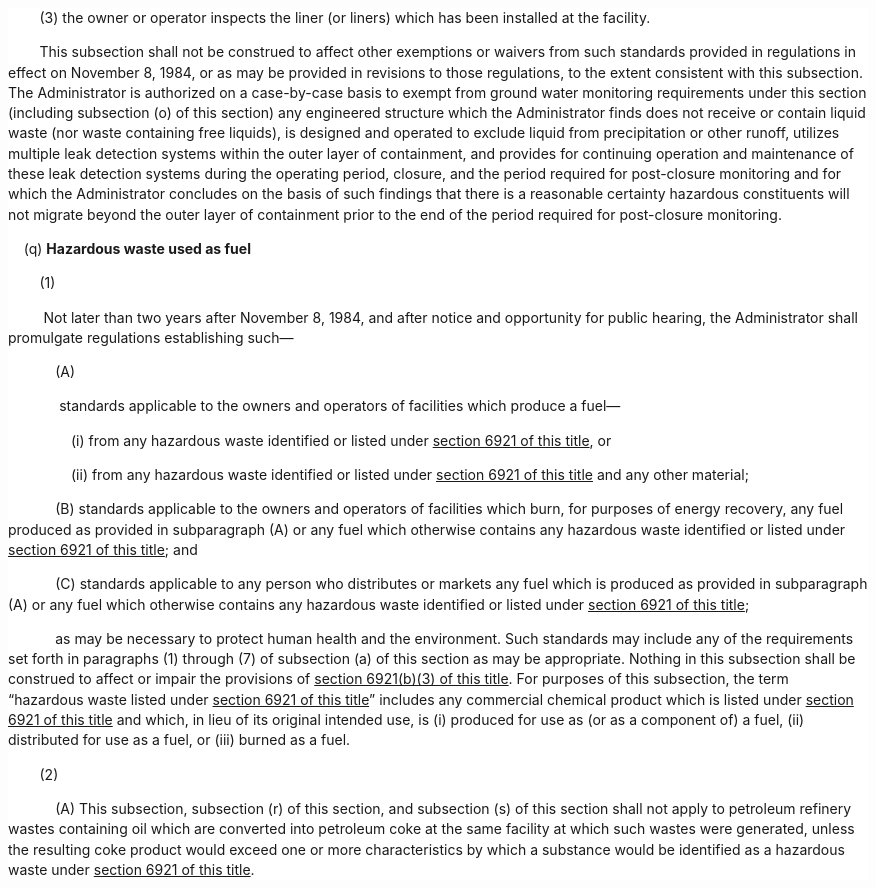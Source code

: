         (3) the owner or operator inspects the liner (or liners) which has been installed at the facility.

        This subsection shall not be construed to affect other exemptions or waivers from such standards provided in regulations in effect on November 8, 1984, or as may be provided in revisions to those regulations, to the extent consistent with this subsection. The Administrator is authorized on a case-by-case basis to exempt from ground water monitoring requirements under this section (including subsection (o) of this section) any engineered structure which the Administrator finds does not receive or contain liquid waste (nor waste containing free liquids), is designed and operated to exclude liquid from precipitation or other runoff, utilizes multiple leak detection systems within the outer layer of containment, and provides for continuing operation and maintenance of these leak detection systems during the operating period, closure, and the period required for post-closure monitoring and for which the Administrator concludes on the basis of such findings that there is a reasonable certainty hazardous constituents will not migrate beyond the outer layer of containment prior to the end of the period required for post-closure monitoring.

    (q) __Hazardous waste used as fuel__ 

        (1)

         Not later than two years after November 8, 1984, and after notice and opportunity for public hearing, the Administrator shall promulgate regulations establishing such—

            (A)

             standards applicable to the owners and operators of facilities which produce a fuel—

                (i) from any hazardous waste identified or listed under [section 6921 of this title][/us/usc/t42/s6921], or

                (ii) from any hazardous waste identified or listed under [section 6921 of this title][/us/usc/t42/s6921] and any other material;

            (B) standards applicable to the owners and operators of facilities which burn, for purposes of energy recovery, any fuel produced as provided in subparagraph (A) or any fuel which otherwise contains any hazardous waste identified or listed under [section 6921 of this title][/us/usc/t42/s6921]; and

            (C) standards applicable to any person who distributes or markets any fuel which is produced as provided in subparagraph (A) or any fuel which otherwise contains any hazardous waste identified or listed under [section 6921 of this title][/us/usc/t42/s6921];

            as may be necessary to protect human health and the environment. Such standards may include any of the requirements set forth in paragraphs (1) through (7) of subsection (a) of this section as may be appropriate. Nothing in this subsection shall be construed to affect or impair the provisions of [section 6921(b)(3) of this title][/us/usc/t42/s6921/b/3]. For purposes of this subsection, the term “hazardous waste listed under [section 6921 of this title][/us/usc/t42/s6921]” includes any commercial chemical product which is listed under [section 6921 of this title][/us/usc/t42/s6921] and which, in lieu of its original intended use, is (i) produced for use as (or as a component of) a fuel, (ii) distributed for use as a fuel, or (iii) burned as a fuel.

        (2)

            (A) This subsection, subsection (r) of this section, and subsection (s) of this section shall not apply to petroleum refinery wastes containing oil which are converted into petroleum coke at the same facility at which such wastes were generated, unless the resulting coke product would exceed one or more characteristics by which a substance would be identified as a hazardous waste under [section 6921 of this title][/us/usc/t42/s6921].


[/us/usc/t42/s6925]: https://publicdocs.github.io/go/links?ns=uslm&ref=%2Fus%2Fusc%2Ft42%2Fs6925
[/us/usc/t42/s6925/c]: https://publicdocs.github.io/go/links?ns=uslm&ref=%2Fus%2Fusc%2Ft42%2Fs6925%2Fc
[/us/usc/t42/s6925/c]: https://publicdocs.github.io/go/links?ns=uslm&ref=%2Fus%2Fusc%2Ft42%2Fs6925%2Fc
[/us/usc/t42/s6925/c]: https://publicdocs.github.io/go/links?ns=uslm&ref=%2Fus%2Fusc%2Ft42%2Fs6925%2Fc
[/us/usc/t42/s6925/e]: https://publicdocs.github.io/go/links?ns=uslm&ref=%2Fus%2Fusc%2Ft42%2Fs6925%2Fe
[/us/usc/t42/s6925/c]: https://publicdocs.github.io/go/links?ns=uslm&ref=%2Fus%2Fusc%2Ft42%2Fs6925%2Fc
[/us/usc/t42/s6925/e]: https://publicdocs.github.io/go/links?ns=uslm&ref=%2Fus%2Fusc%2Ft42%2Fs6925%2Fe
[/us/usc/t42/s300f]: https://publicdocs.github.io/go/links?ns=uslm&ref=%2Fus%2Fusc%2Ft42%2Fs300f
[/us/usc/t42/s6921]: https://publicdocs.github.io/go/links?ns=uslm&ref=%2Fus%2Fusc%2Ft42%2Fs6921
[/us/usc/t42/s6921]: https://publicdocs.github.io/go/links?ns=uslm&ref=%2Fus%2Fusc%2Ft42%2Fs6921
[/us/usc/t42/s6921]: https://publicdocs.github.io/go/links?ns=uslm&ref=%2Fus%2Fusc%2Ft42%2Fs6921
[/us/usc/t42/s6921]: https://publicdocs.github.io/go/links?ns=uslm&ref=%2Fus%2Fusc%2Ft42%2Fs6921
[/us/usc/t42/s6921]: https://publicdocs.github.io/go/links?ns=uslm&ref=%2Fus%2Fusc%2Ft42%2Fs6921
[/us/usc/t33/s1342]: https://publicdocs.github.io/go/links?ns=uslm&ref=%2Fus%2Fusc%2Ft33%2Fs1342
[/us/usc/t33/s1317]: https://publicdocs.github.io/go/links?ns=uslm&ref=%2Fus%2Fusc%2Ft33%2Fs1317
[/us/usc/t33/s1342]: https://publicdocs.github.io/go/links?ns=uslm&ref=%2Fus%2Fusc%2Ft33%2Fs1342
[/us/usc/t42/s300h–1]: https://publicdocs.github.io/go/links?ns=uslm&ref=%2Fus%2Fusc%2Ft42%2Fs300h%E2%80%931
[/us/usc/t42/s6921]: https://publicdocs.github.io/go/links?ns=uslm&ref=%2Fus%2Fusc%2Ft42%2Fs6921
[/us/usc/t42/s6925/c]: https://publicdocs.github.io/go/links?ns=uslm&ref=%2Fus%2Fusc%2Ft42%2Fs6925%2Fc
[/us/usc/t42/s6925/c]: https://publicdocs.github.io/go/links?ns=uslm&ref=%2Fus%2Fusc%2Ft42%2Fs6925%2Fc
[/us/usc/t42/s6925/c]: https://publicdocs.github.io/go/links?ns=uslm&ref=%2Fus%2Fusc%2Ft42%2Fs6925%2Fc
[/us/usc/t42/s6921]: https://publicdocs.github.io/go/links?ns=uslm&ref=%2Fus%2Fusc%2Ft42%2Fs6921
[/us/usc/t42/s6925]: https://publicdocs.github.io/go/links?ns=uslm&ref=%2Fus%2Fusc%2Ft42%2Fs6925
[/us/usc/t42/s6921]: https://publicdocs.github.io/go/links?ns=uslm&ref=%2Fus%2Fusc%2Ft42%2Fs6921
[/us/usc/t42/s6921]: https://publicdocs.github.io/go/links?ns=uslm&ref=%2Fus%2Fusc%2Ft42%2Fs6921
[/us/usc/t42/s6921]: https://publicdocs.github.io/go/links?ns=uslm&ref=%2Fus%2Fusc%2Ft42%2Fs6921
[/us/usc/t42/s6921]: https://publicdocs.github.io/go/links?ns=uslm&ref=%2Fus%2Fusc%2Ft42%2Fs6921
[/us/usc/t42/s6921/b/3]: https://publicdocs.github.io/go/links?ns=uslm&ref=%2Fus%2Fusc%2Ft42%2Fs6921%2Fb%2F3
[/us/usc/t42/s6921]: https://publicdocs.github.io/go/links?ns=uslm&ref=%2Fus%2Fusc%2Ft42%2Fs6921
[/us/usc/t42/s6921]: https://publicdocs.github.io/go/links?ns=uslm&ref=%2Fus%2Fusc%2Ft42%2Fs6921
[/us/usc/t42/s6921]: https://publicdocs.github.io/go/links?ns=uslm&ref=%2Fus%2Fusc%2Ft42%2Fs6921
[/us/usc/t42/s6928/d/2]: https://publicdocs.github.io/go/links?ns=uslm&ref=%2Fus%2Fusc%2Ft42%2Fs6928%2Fd%2F2
[/us/usc/t42/s6930]: https://publicdocs.github.io/go/links?ns=uslm&ref=%2Fus%2Fusc%2Ft42%2Fs6930
[/us/usc/t42/s6921]: https://publicdocs.github.io/go/links?ns=uslm&ref=%2Fus%2Fusc%2Ft42%2Fs6921
[/us/usc/t42/s6921]: https://publicdocs.github.io/go/links?ns=uslm&ref=%2Fus%2Fusc%2Ft42%2Fs6921
[/us/usc/t42/s6930/a]: https://publicdocs.github.io/go/links?ns=uslm&ref=%2Fus%2Fusc%2Ft42%2Fs6930%2Fa
[/us/usc/t42/s6925]: https://publicdocs.github.io/go/links?ns=uslm&ref=%2Fus%2Fusc%2Ft42%2Fs6925
[/us/usc/t42/s6921]: https://publicdocs.github.io/go/links?ns=uslm&ref=%2Fus%2Fusc%2Ft42%2Fs6921
[/us/usc/t42/s6930/b]: https://publicdocs.github.io/go/links?ns=uslm&ref=%2Fus%2Fusc%2Ft42%2Fs6930%2Fb
[/us/usc/t42/s6991b]: https://publicdocs.github.io/go/links?ns=uslm&ref=%2Fus%2Fusc%2Ft42%2Fs6991b
[/us/usc/t42/s6925/j]: https://publicdocs.github.io/go/links?ns=uslm&ref=%2Fus%2Fusc%2Ft42%2Fs6925%2Fj
[/us/pl/89/272/s3004]: https://publicdocs.github.io/go/links?ns=uslm&ref=%2Fus%2Fpl%2F89%2F272%2Fs3004
[/us/pl/94/580/s2]: https://publicdocs.github.io/go/links?ns=uslm&ref=%2Fus%2Fpl%2F94%2F580%2Fs2
[/us/stat/90/2807]: https://publicdocs.github.io/go/links?ns=uslm&ref=%2Fus%2Fstat%2F90%2F2807
[/us/pl/96/482/s9]: https://publicdocs.github.io/go/links?ns=uslm&ref=%2Fus%2Fpl%2F96%2F482%2Fs9
[/us/stat/94/2338]: https://publicdocs.github.io/go/links?ns=uslm&ref=%2Fus%2Fstat%2F94%2F2338
[/us/pl/98/616]: https://publicdocs.github.io/go/links?ns=uslm&ref=%2Fus%2Fpl%2F98%2F616
[/us/stat/98/3226]: https://publicdocs.github.io/go/links?ns=uslm&ref=%2Fus%2Fstat%2F98%2F3226
[/us/pl/102/386/s107]: https://publicdocs.github.io/go/links?ns=uslm&ref=%2Fus%2Fpl%2F102%2F386%2Fs107
[/us/stat/106/1513]: https://publicdocs.github.io/go/links?ns=uslm&ref=%2Fus%2Fstat%2F106%2F1513
[/us/pl/104/119]: https://publicdocs.github.io/go/links?ns=uslm&ref=%2Fus%2Fpl%2F104%2F119
[/us/stat/110/830]: https://publicdocs.github.io/go/links?ns=uslm&ref=%2Fus%2Fstat%2F110%2F830
[/us/usc/t42/s6922/5]: https://publicdocs.github.io/go/links?ns=uslm&ref=%2Fus%2Fusc%2Ft42%2Fs6922%2F5
[/us/usc/t42/s6922/a/5]: https://publicdocs.github.io/go/links?ns=uslm&ref=%2Fus%2Fusc%2Ft42%2Fs6922%2Fa%2F5
[/us/pl/98/616/s224/a/1]: https://publicdocs.github.io/go/links?ns=uslm&ref=%2Fus%2Fpl%2F98%2F616%2Fs224%2Fa%2F1
[/us/stat/98/3253]: https://publicdocs.github.io/go/links?ns=uslm&ref=%2Fus%2Fstat%2F98%2F3253
[/us/pl/93/523/s2/a]: https://publicdocs.github.io/go/links?ns=uslm&ref=%2Fus%2Fpl%2F93%2F523%2Fs2%2Fa
[/us/stat/88/1660]: https://publicdocs.github.io/go/links?ns=uslm&ref=%2Fus%2Fstat%2F88%2F1660
[/us/usc/t42/s201]: https://publicdocs.github.io/go/links?ns=uslm&ref=%2Fus%2Fusc%2Ft42%2Fs201
[/us/usc/t42/s6979a]: https://publicdocs.github.io/go/links?ns=uslm&ref=%2Fus%2Fusc%2Ft42%2Fs6979a
[/us/pl/89/272/s7010]: https://publicdocs.github.io/go/links?ns=uslm&ref=%2Fus%2Fpl%2F89%2F272%2Fs7010
[/us/pl/89/272/s3020]: https://publicdocs.github.io/go/links?ns=uslm&ref=%2Fus%2Fpl%2F89%2F272%2Fs3020
[/us/pl/99/339/s201/c]: https://publicdocs.github.io/go/links?ns=uslm&ref=%2Fus%2Fpl%2F99%2F339%2Fs201%2Fc
[/us/stat/100/654]: https://publicdocs.github.io/go/links?ns=uslm&ref=%2Fus%2Fstat%2F100%2F654
[/us/usc/t42/s6939b]: https://publicdocs.github.io/go/links?ns=uslm&ref=%2Fus%2Fusc%2Ft42%2Fs6939b
[/us/pl/96/511]: https://publicdocs.github.io/go/links?ns=uslm&ref=%2Fus%2Fpl%2F96%2F511
[/us/stat/94/2812]: https://publicdocs.github.io/go/links?ns=uslm&ref=%2Fus%2Fstat%2F94%2F2812
[/us/pl/104/13/s2]: https://publicdocs.github.io/go/links?ns=uslm&ref=%2Fus%2Fpl%2F104%2F13%2Fs2
[/us/stat/109/163]: https://publicdocs.github.io/go/links?ns=uslm&ref=%2Fus%2Fstat%2F109%2F163
[/us/usc/t44/s101]: https://publicdocs.github.io/go/links?ns=uslm&ref=%2Fus%2Fusc%2Ft44%2Fs101
[/us/pl/104/119/s4/3]: https://publicdocs.github.io/go/links?ns=uslm&ref=%2Fus%2Fpl%2F104%2F119%2Fs4%2F3
[/us/pl/104/119/s2]: https://publicdocs.github.io/go/links?ns=uslm&ref=%2Fus%2Fpl%2F104%2F119%2Fs2
[/us/pl/104/119/s4/2]: https://publicdocs.github.io/go/links?ns=uslm&ref=%2Fus%2Fpl%2F104%2F119%2Fs4%2F2
[/us/pl/104/119/s4/4]: https://publicdocs.github.io/go/links?ns=uslm&ref=%2Fus%2Fpl%2F104%2F119%2Fs4%2F4
[/us/pl/104/119/s4/5]: https://publicdocs.github.io/go/links?ns=uslm&ref=%2Fus%2Fpl%2F104%2F119%2Fs4%2F5
[/us/pl/102/386]: https://publicdocs.github.io/go/links?ns=uslm&ref=%2Fus%2Fpl%2F102%2F386
[/us/pl/98/616/s201/a]: https://publicdocs.github.io/go/links?ns=uslm&ref=%2Fus%2Fpl%2F98%2F616%2Fs201%2Fa
[/us/pl/98/616/s208]: https://publicdocs.github.io/go/links?ns=uslm&ref=%2Fus%2Fpl%2F98%2F616%2Fs208
[/us/pl/98/616/s201/a]: https://publicdocs.github.io/go/links?ns=uslm&ref=%2Fus%2Fpl%2F98%2F616%2Fs201%2Fa
[/us/pl/98/616/s202/a]: https://publicdocs.github.io/go/links?ns=uslm&ref=%2Fus%2Fpl%2F98%2F616%2Fs202%2Fa
[/us/pl/98/616/s203]: https://publicdocs.github.io/go/links?ns=uslm&ref=%2Fus%2Fpl%2F98%2F616%2Fs203
[/us/pl/98/616/s204/b/1]: https://publicdocs.github.io/go/links?ns=uslm&ref=%2Fus%2Fpl%2F98%2F616%2Fs204%2Fb%2F1
[/us/pl/98/616/s205]: https://publicdocs.github.io/go/links?ns=uslm&ref=%2Fus%2Fpl%2F98%2F616%2Fs205
[/us/pl/98/616/s206]: https://publicdocs.github.io/go/links?ns=uslm&ref=%2Fus%2Fpl%2F98%2F616%2Fs206
[/us/pl/98/616/s207]: https://publicdocs.github.io/go/links?ns=uslm&ref=%2Fus%2Fpl%2F98%2F616%2Fs207
[/us/pl/98/616/s209]: https://publicdocs.github.io/go/links?ns=uslm&ref=%2Fus%2Fpl%2F98%2F616%2Fs209
[/us/pl/96/482]: https://publicdocs.github.io/go/links?ns=uslm&ref=%2Fus%2Fpl%2F96%2F482
[/us/usc/t42/s6903]: https://publicdocs.github.io/go/links?ns=uslm&ref=%2Fus%2Fusc%2Ft42%2Fs6903